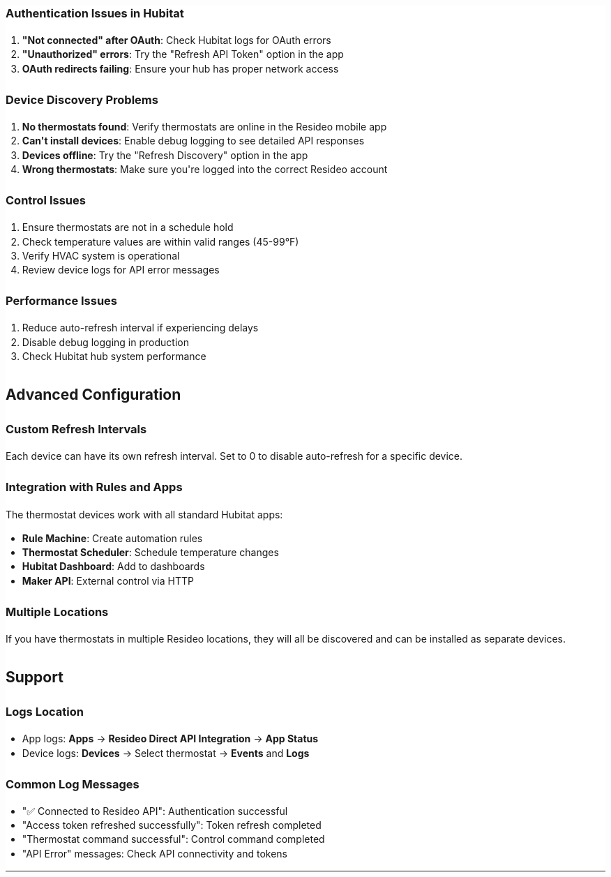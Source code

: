 ### Authentication Issues in Hubitat
1. **"Not connected" after OAuth**: Check Hubitat logs for OAuth errors
2. **"Unauthorized" errors**: Try the "Refresh API Token" option in the app
3. **OAuth redirects failing**: Ensure your hub has proper network access

### Device Discovery Problems
1. **No thermostats found**: Verify thermostats are online in the Resideo mobile app
2. **Can't install devices**: Enable debug logging to see detailed API responses
3. **Devices offline**: Try the "Refresh Discovery" option in the app
4. **Wrong thermostats**: Make sure you're logged into the correct Resideo account

### Control Issues
1. Ensure thermostats are not in a schedule hold
2. Check temperature values are within valid ranges (45-99°F)
3. Verify HVAC system is operational
2. Review device logs for API error messages

### Performance Issues
1. Reduce auto-refresh interval if experiencing delays
2. Disable debug logging in production
3. Check Hubitat hub system performance

## Advanced Configuration

### Custom Refresh Intervals
Each device can have its own refresh interval. Set to 0 to disable auto-refresh for a specific device.

### Integration with Rules and Apps
The thermostat devices work with all standard Hubitat apps:
- **Rule Machine**: Create automation rules
- **Thermostat Scheduler**: Schedule temperature changes
- **Hubitat Dashboard**: Add to dashboards
- **Maker API**: External control via HTTP

### Multiple Locations
If you have thermostats in multiple Resideo locations, they will all be discovered and can be installed as separate devices.

## Support

### Logs Location
- App logs: **Apps** → **Resideo Direct API Integration** → **App Status**
- Device logs: **Devices** → Select thermostat → **Events** and **Logs**

### Common Log Messages
- "✅ Connected to Resideo API": Authentication successful
- "Access token refreshed successfully": Token refresh completed
- "Thermostat command successful": Control command completed
- "API Error" messages: Check API connectivity and tokens

---
